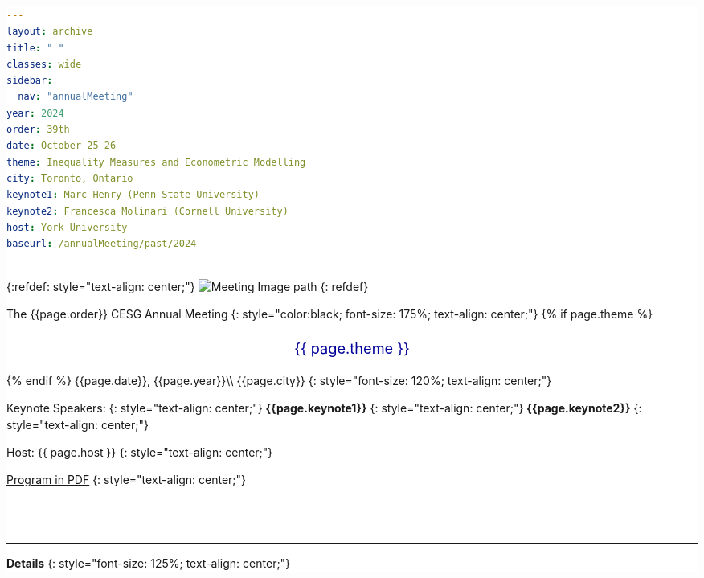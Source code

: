 ```yaml
---
layout: archive
title: " "
classes: wide
sidebar:
  nav: "annualMeeting"
year: 2024
order: 39th
date: October 25-26
theme: Inequality Measures and Econometric Modelling
city: Toronto, Ontario
keynote1: Marc Henry (Penn State University)
keynote2: Francesca Molinari (Cornell University) 
host: York University
baseurl: /annualMeeting/past/2024
---
```

{:refdef: style="text-align: center;"}
![Meeting Image path](/assets/images/{{page.year}}/annualMeeting.jpg)
{: refdef}


The {{page.order}} CESG Annual Meeting
{: style="color:black; font-size: 175%; text-align: center;"}
{% if page.theme %}
<p style="font-size:130%; text-align:center; color:#000099">{{ page.theme }}</p>
{% endif %}
{{page.date}}, {{page.year}}\\
{{page.city}}
{: style="font-size: 120%; text-align: center;"}

 Keynote Speakers: 
{: style="text-align: center;"}
**{{page.keynote1}}**
{: style="text-align: center;"}
**{{page.keynote2}}** 
{: style="text-align: center;"}


Host: {{ page.host }}
{: style="text-align: center;"}

[Program in PDF](/assets/pdf/cesg-program-{{page.year}}.pdf)
{: style="text-align: center;"}

<br>
<br>


----

**Details**
{: style="font-size: 125%; text-align: center;"}
